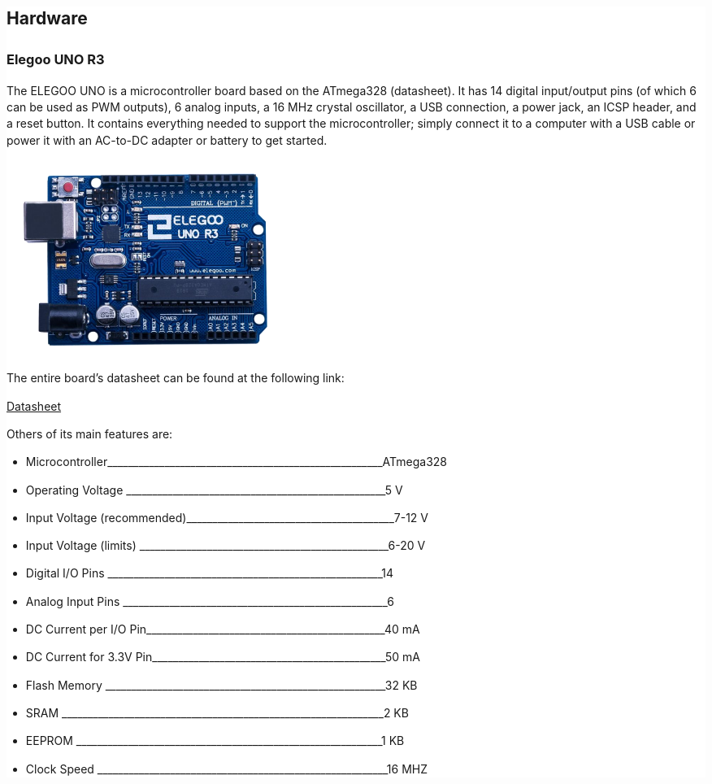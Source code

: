 ## **Hardware**

### **Elegoo UNO R3**


The ELEGOO UNO is a microcontroller board based on the ATmega328 (datasheet). It
has 14 digital input/output pins (of which 6 can be used as PWM outputs), 6 analog
inputs, a 16 MHz crystal oscillator, a USB connection, a power jack, an ICSP header, and
a reset button. It contains everything needed to support the microcontroller; simply
connect it to a computer with a USB cable or power it with an AC-to-DC adapter or
battery to get started.

![Board](https://github.com/giovanniruocco/smartmuseum/blob/master/images/board1_28.PNG)

The entire board’s datasheet can be found at the following link:

[Datasheet](https://epow0.org/~amki/car_kit/Datasheet/ELEGOO%20UNO%20R3%20Board.pdf)

Others of its main features are:

- Microcontroller_____________________________________________________ATmega328

- Operating Voltage __________________________________________________5 V

- Input Voltage (recommended)________________________________________7-12 V

- Input Voltage (limits) ________________________________________________6-20 V

- Digital I/O Pins  _____________________________________________________14

- Analog Input Pins ___________________________________________________6

- DC Current per I/O Pin______________________________________________40 mA

- DC Current for 3.3V Pin_____________________________________________50 mA

- Flash Memory ______________________________________________________32 KB

- SRAM ______________________________________________________________2 KB

- EEPROM ___________________________________________________________1 KB

- Clock Speed ________________________________________________________16 MHZ
